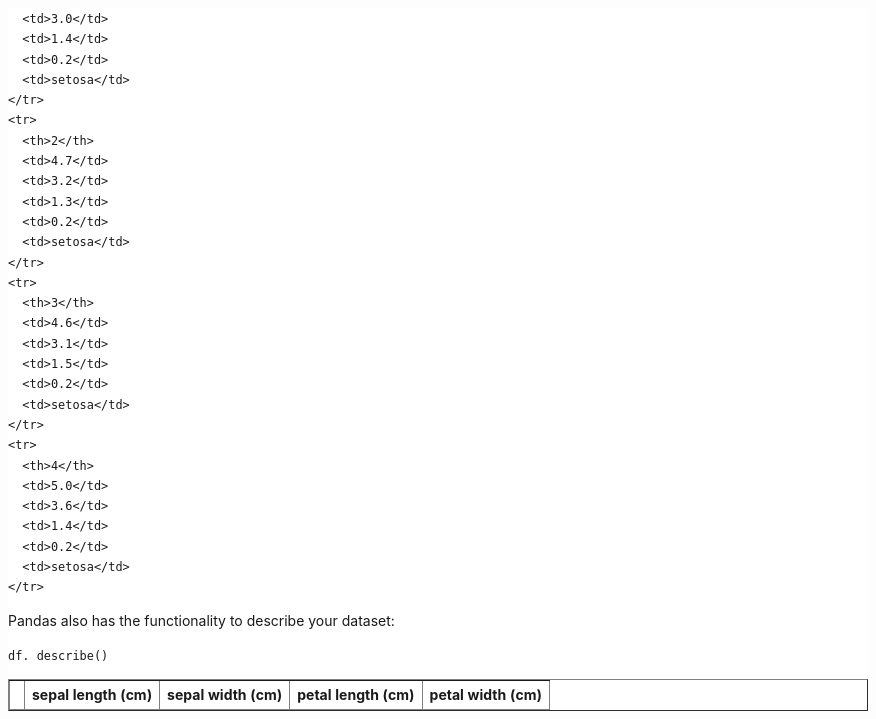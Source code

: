       <td>3.0</td>
      <td>1.4</td>
      <td>0.2</td>
      <td>setosa</td>
    </tr>
    <tr>
      <th>2</th>
      <td>4.7</td>
      <td>3.2</td>
      <td>1.3</td>
      <td>0.2</td>
      <td>setosa</td>
    </tr>
    <tr>
      <th>3</th>
      <td>4.6</td>
      <td>3.1</td>
      <td>1.5</td>
      <td>0.2</td>
      <td>setosa</td>
    </tr>
    <tr>
      <th>4</th>
      <td>5.0</td>
      <td>3.6</td>
      <td>1.4</td>
      <td>0.2</td>
      <td>setosa</td>
    </tr>
  </tbody>
</table>
</div>



Pandas also has the functionality to describe your dataset:


```python
df. describe()
```




<div>
<style scoped>
    .dataframe tbody tr th:only-of-type {
        vertical-align: middle;
    }

    .dataframe tbody tr th {
        vertical-align: top;
    }

    .dataframe thead th {
        text-align: right;
    }
</style>
<table border="1" class="dataframe">
  <thead>
    <tr style="text-align: right;">
      <th></th>
      <th>sepal length (cm)</th>
      <th>sepal width (cm)</th>
      <th>petal length (cm)</th>
      <th>petal width (cm)</th>
    </tr>
  </thead>